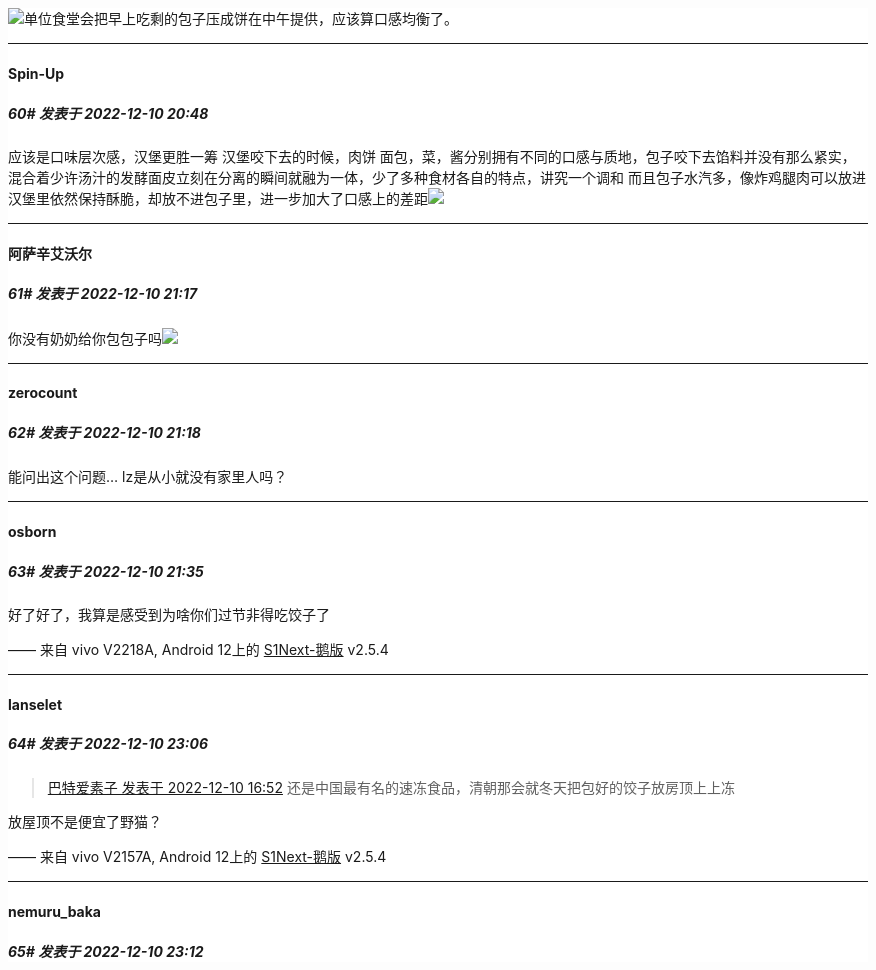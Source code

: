 <img src="https://static.saraba1st.com/image/smiley/face2017/067.png" referrerpolicy="no-referrer">单位食堂会把早上吃剩的包子压成饼在中午提供，应该算口感均衡了。

*****

####  Spin-Up  
##### 60#       发表于 2022-12-10 20:48

应该是口味层次感，汉堡更胜一筹
汉堡咬下去的时候，肉饼 面包，菜，酱分别拥有不同的口感与质地，包子咬下去馅料并没有那么紧实，混合着少许汤汁的发酵面皮立刻在分离的瞬间就融为一体，少了多种食材各自的特点，讲究一个调和
而且包子水汽多，像炸鸡腿肉可以放进汉堡里依然保持酥脆，却放不进包子里，进一步加大了口感上的差距<img src="https://static.saraba1st.com/image/smiley/face2017/009.gif" referrerpolicy="no-referrer">



*****

####  阿萨辛艾沃尔  
##### 61#       发表于 2022-12-10 21:17

你没有奶奶给你包包子吗<img src="https://static.saraba1st.com/image/smiley/face2017/067.png" referrerpolicy="no-referrer">

*****

####  zerocount  
##### 62#       发表于 2022-12-10 21:18

能问出这个问题…
lz是从小就没有家里人吗？



*****

####  osborn  
##### 63#       发表于 2022-12-10 21:35

好了好了，我算是感受到为啥你们过节非得吃饺子了

—— 来自 vivo V2218A, Android 12上的 [S1Next-鹅版](https://github.com/ykrank/S1-Next/releases) v2.5.4



*****

####  lanselet  
##### 64#       发表于 2022-12-10 23:06

<blockquote><a href="httphttps://bbs.saraba1st.com/2b/forum.php?mod=redirect&amp;goto=findpost&amp;pid=58867561&amp;ptid=2109284" target="_blank">巴特爱素子 发表于 2022-12-10 16:52</a>
还是中国最有名的速冻食品，清朝那会就冬天把包好的饺子放房顶上上冻</blockquote>
放屋顶不是便宜了野猫？

—— 来自 vivo V2157A, Android 12上的 [S1Next-鹅版](https://github.com/ykrank/S1-Next/releases) v2.5.4

*****

####  nemuru_baka  
##### 65#       发表于 2022-12-10 23:12
